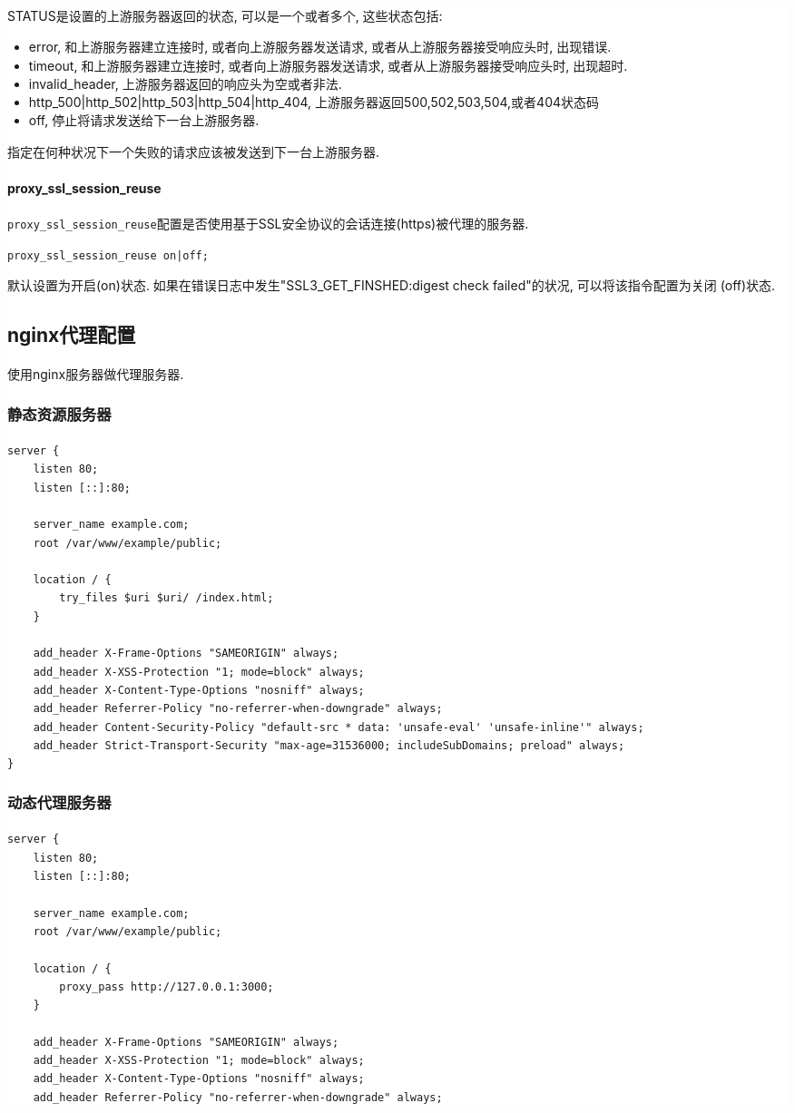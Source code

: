 STATUS是设置的上游服务器返回的状态, 可以是一个或者多个, 这些状态包括:
- error, 和上游服务器建立连接时, 或者向上游服务器发送请求, 或者从上游服务器接受响应头时, 出现错误.
- timeout, 和上游服务器建立连接时, 或者向上游服务器发送请求, 或者从上游服务器接受响应头时, 出现超时.
- invalid_header, 上游服务器返回的响应头为空或者非法.
- http_500|http_502|http_503|http_504|http_404, 上游服务器返回500,502,503,504,或者404状态码
- off, 停止将请求发送给下一台上游服务器.

指定在何种状况下一个失败的请求应该被发送到下一台上游服务器.


#### proxy_ssl_session_reuse

`proxy_ssl_session_reuse`配置是否使用基于SSL安全协议的会话连接(https)被代理的服务器.

```
proxy_ssl_session_reuse on|off;
```

默认设置为开启(on)状态. 如果在错误日志中发生"SSL3_GET_FINSHED:digest check failed"的状况, 可以将该指令配置为关闭
(off)状态.


## nginx代理配置

使用nginx服务器做代理服务器.

### 静态资源服务器

```
server {
    listen 80;
    listen [::]:80;

    server_name example.com;
    root /var/www/example/public;
	
    location / {
        try_files $uri $uri/ /index.html;
    }
    
    add_header X-Frame-Options "SAMEORIGIN" always;
    add_header X-XSS-Protection "1; mode=block" always;
    add_header X-Content-Type-Options "nosniff" always;
    add_header Referrer-Policy "no-referrer-when-downgrade" always;
    add_header Content-Security-Policy "default-src * data: 'unsafe-eval' 'unsafe-inline'" always;
    add_header Strict-Transport-Security "max-age=31536000; includeSubDomains; preload" always;
}
```

### 动态代理服务器

```
server {
    listen 80;
    listen [::]:80;

    server_name example.com;
    root /var/www/example/public;
	
    location / {
		proxy_pass http://127.0.0.1:3000;
    }
    
    add_header X-Frame-Options "SAMEORIGIN" always;
    add_header X-XSS-Protection "1; mode=block" always;
    add_header X-Content-Type-Options "nosniff" always;
    add_header Referrer-Policy "no-referrer-when-downgrade" always;
```